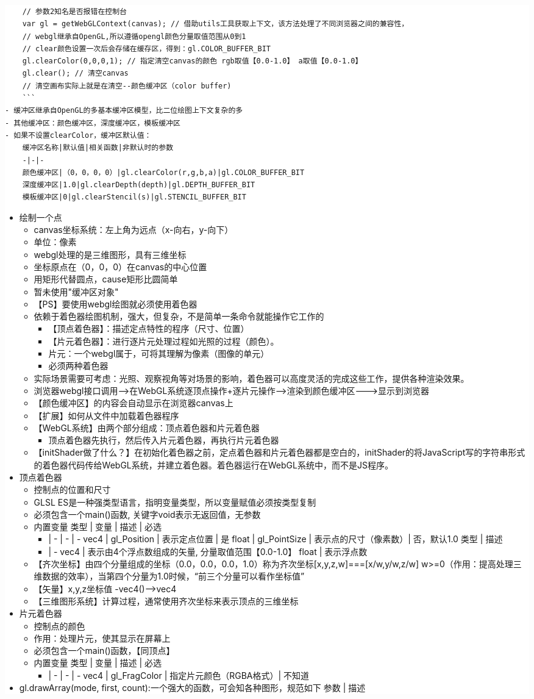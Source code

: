         // 参数2知名是否报错在控制台
        var gl = getWebGLContext(canvas); // 借助utils工具获取上下文，该方法处理了不同浏览器之间的兼容性，
        // webgl继承自OpenGL,所以遵循opengl颜色分量取值范围从0到1
        // clear颜色设置一次后会存储在缓存区，得到：gl.COLOR_BUFFER_BIT
        gl.clearColor(0,0,0,1); // 指定清空canvas的颜色 rgb取值【0.0-1.0】 a取值【0.0-1.0】
        gl.clear(); // 清空canvas
        // 清空画布实际上就是在清空--颜色缓冲区（color buffer)
        ```
    - 缓冲区继承自OpenGL的多基本缓冲区模型，比二位绘图上下文复杂的多
    - 其他缓冲区：颜色缓冲区，深度缓冲区，模板缓冲区
    - 如果不设置clearColor，缓冲区默认值：
        缓冲区名称|默认值|相关函数|非默认时的参数
        -|-|-
        颜色缓冲区|（0，0，0，0）|gl.clearColor(r,g,b,a)|gl.COLOR_BUFFER_BIT
        深度缓冲区|1.0|gl.clearDepth(depth)|gl.DEPTH_BUFFER_BIT
        模板缓冲区|0|gl.clearStencil(s)|gl.STENCIL_BUFFER_BIT
- 绘制一个点
    - canvas坐标系统：左上角为远点（x-向右，y-向下）
    - 单位：像素
    - webgl处理的是三维图形，具有三维坐标
    - 坐标原点在（0，0，0）在canvas的中心位置
    - 用矩形代替圆点，cause矩形比圆简单
    - 暂未使用"缓冲区对象"
    - 【PS】要使用webgl绘图就必须使用着色器
    - 依赖于着色器绘图机制，强大，但复杂，不是简单一条命令就能操作它工作的
        - 【顶点着色器】：描述定点特性的程序（尺寸、位置）
        - 【片元着色器】：进行逐片元处理过程如光照的过程（颜色）。
        - 片元：一个webgl属于，可将其理解为像素（图像的单元）
        - 必须两种着色器
    - 实际场景需要可考虑：光照、观察视角等对场景的影响，着色器可以高度灵活的完成这些工作，提供各种渲染效果。
    - 浏览器webgl接口调用-->在WebGL系统逐顶点操作+逐片元操作-->渲染到颜色缓冲区--->显示到浏览器
    - 【颜色缓冲区】的内容会自动显示在浏览器canvas上
    - 【扩展】如何从文件中加载着色器程序
    - 【WebGL系统】由两个部分组成：顶点着色器和片元着色器
        - 顶点着色器先执行，然后传入片元着色器，再执行片元着色器
    - 【initShader做了什么？】在初始化着色器之前，定点着色器和片元着色器都是空白的，initShader的将JavaScript写的字符串形式的着色器代码传给WebGL系统，并建立着色器。着色器运行在WebGL系统中，而不是JS程序。
- 顶点着色器
    - 控制点的位置和尺寸
    - GLSL ES是一种强类型语言，指明变量类型，所以变量赋值必须按类型复制
    - 必须包含一个main()函数, 关键字void表示无返回值，无参数
    - 内置变量
        类型 | 变量 | 描述 | 必选
        - | - | - | -
        vec4 | gl_Position | 表示定点位置 | 是
        float | gl_PointSize | 表示点的尺寸（像素数）| 否，默认1.0
        类型 | 描述 
        - | -
        vec4 | 表示由4个浮点数组成的矢量, 分量取值范围【0.0-1.0】
        float | 表示浮点数
    - 【齐次坐标】由四个分量组成的坐标（0.0，0.0，0.0，1.0）称为齐次坐标[x,y,z,w]===[x/w,y/w,z/w] w>=0（作用：提高处理三维数据的效率），当第四个分量为1.0时候，“前三个分量可以看作坐标值”
    - 【矢量】x,y,z坐标值 -vec4()-->vec4
    - 【三维图形系统】计算过程，通常使用齐次坐标来表示顶点的三维坐标
- 片元着色器
    - 控制点的颜色
    - 作用：处理片元，使其显示在屏幕上
    - 必须包含一个main()函数，【同顶点】
    - 内置变量
        类型 | 变量 | 描述 | 必选
        - | - | - | -
        vec4 | gl_FragColor | 指定片元颜色（RGBA格式）| 不知道
- gl.drawArray(mode, first, count):一个强大的函数，可会知各种图形，规范如下
    参数 | 描述
